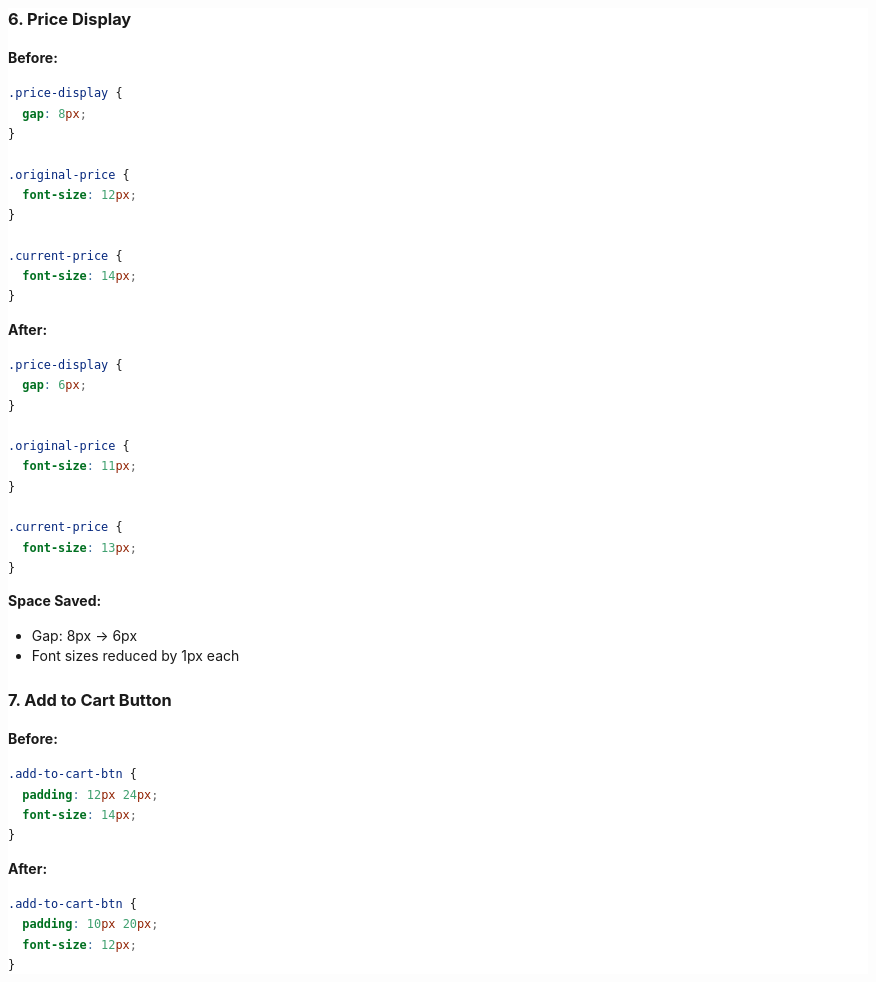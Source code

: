 ### 6. Price Display

**Before:**
```css
.price-display {
  gap: 8px;
}

.original-price {
  font-size: 12px;
}

.current-price {
  font-size: 14px;
}
```

**After:**
```css
.price-display {
  gap: 6px;
}

.original-price {
  font-size: 11px;
}

.current-price {
  font-size: 13px;
}
```

**Space Saved:**
- Gap: 8px → 6px
- Font sizes reduced by 1px each

### 7. Add to Cart Button

**Before:**
```css
.add-to-cart-btn {
  padding: 12px 24px;
  font-size: 14px;
}
```

**After:**
```css
.add-to-cart-btn {
  padding: 10px 20px;
  font-size: 12px;
}
```
